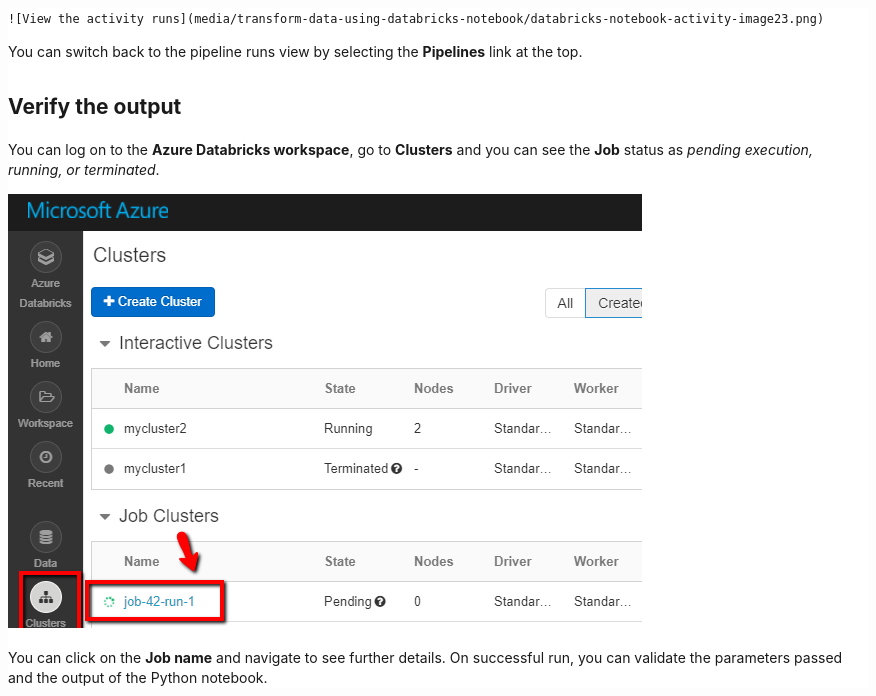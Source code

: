     ![View the activity runs](media/transform-data-using-databricks-notebook/databricks-notebook-activity-image23.png)

You can switch back to the pipeline runs view by selecting the **Pipelines** link at the top.

## Verify the output

You can log on to the **Azure Databricks workspace**, go to **Clusters** and you can see the **Job** status as *pending execution, running, or terminated*.

![View the job cluster and the job](media/transform-data-using-databricks-notebook/databricks-notebook-activity-image24.png)

You can click on the **Job name** and navigate to see further details. On successful run, you can validate the parameters passed and the output of the Python notebook.
